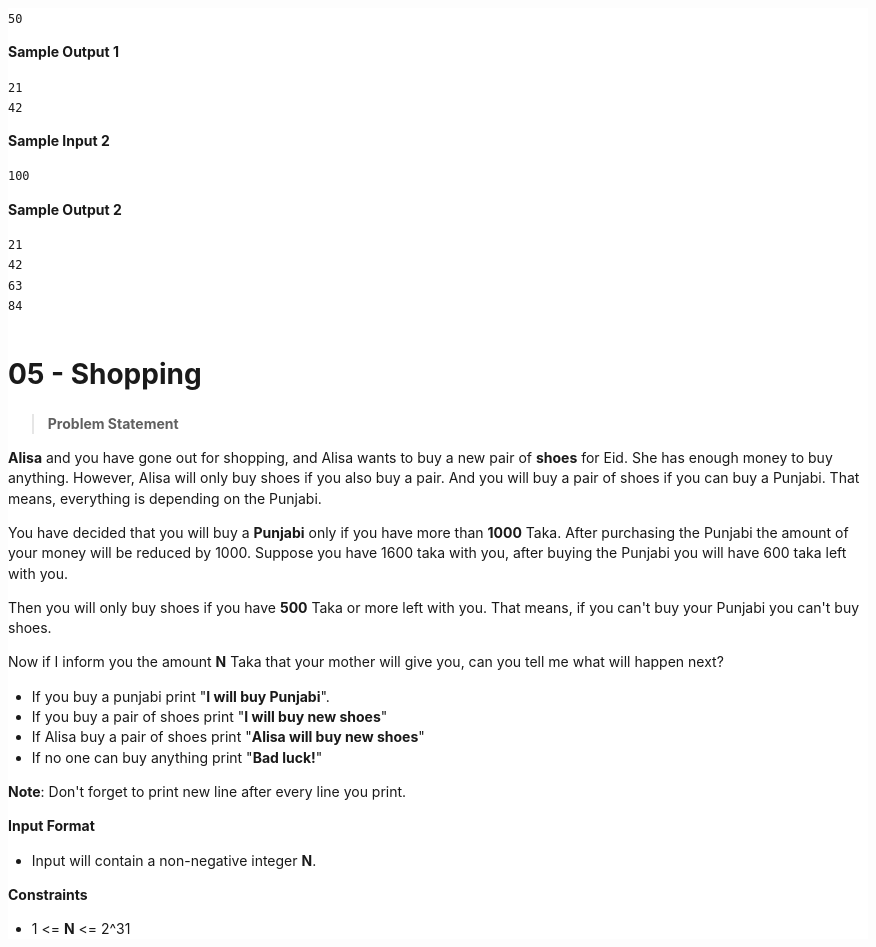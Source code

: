 ```
50
```

**Sample Output 1**

```
21
42
```

**Sample Input 2**

```
100
```

**Sample Output 2**

```
21
42
63
84
```

# 05 - Shopping

> **Problem Statement**

**Alisa** and you have gone out for shopping, and Alisa wants to buy a new pair of **shoes** for Eid. She has enough money to buy anything. However, Alisa will only buy shoes if you also buy a pair. And you will buy a pair of shoes if you can buy a Punjabi. That means, everything is depending on the Punjabi.

You have decided that you will buy a **Punjabi** only if you have more than **1000** Taka. After purchasing the Punjabi the amount of your money will be reduced by 1000. Suppose you have 1600 taka with you, after buying the Punjabi you will have 600 taka left with you.

Then you will only buy shoes if you have **500** Taka or more left with you. That means, if you can't buy your Punjabi you can't buy shoes.

Now if I inform you the amount **N** Taka that your mother will give you, can you tell me what will happen next?

- If you buy a punjabi print "**I will buy Punjabi**".
- If you buy a pair of shoes print "**I will buy new shoes**"
- If Alisa buy a pair of shoes print "**Alisa will buy new shoes**"
- If no one can buy anything print "**Bad luck!**"

**Note**: Don't forget to print new line after every line you print.

**Input Format**

- Input will contain a non-negative integer **N**.

**Constraints**

- 1 <= **N** <= 2^31

